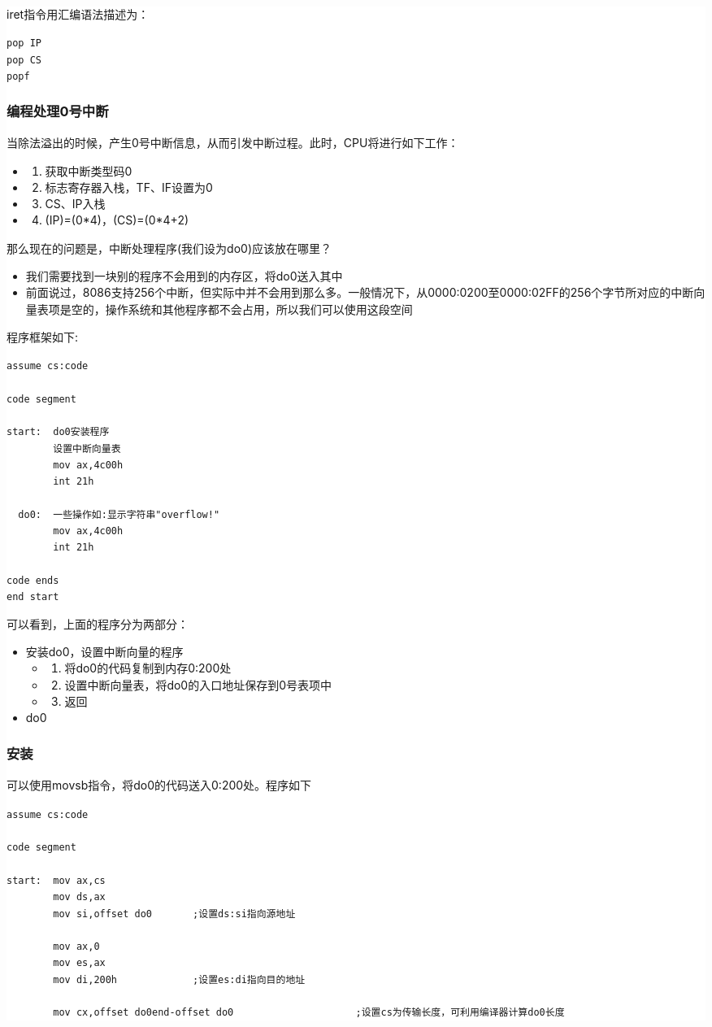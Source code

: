 iret指令用汇编语法描述为：

``` 
pop IP
pop CS
popf
```


### 编程处理0号中断

当除法溢出的时候，产生0号中断信息，从而引发中断过程。此时，CPU将进行如下工作：
- 1. 获取中断类型码0
- 2. 标志寄存器入栈，TF、IF设置为0
- 3. CS、IP入栈
- 4. (IP)=(0\*4)，(CS)=(0\*4+2)

那么现在的问题是，中断处理程序(我们设为do0)应该放在哪里？
- 我们需要找到一块别的程序不会用到的内存区，将do0送入其中
- 前面说过，8086支持256个中断，但实际中并不会用到那么多。一般情况下，从0000:0200至0000:02FF的256个字节所对应的中断向量表项是空的，操作系统和其他程序都不会占用，所以我们可以使用这段空间

程序框架如下:

``` 
assume cs:code

code segment

start:  do0安装程序
        设置中断向量表
        mov ax,4c00h
        int 21h

  do0:  一些操作如:显示字符串"overflow!"
        mov ax,4c00h
        int 21h

code ends
end start
```

可以看到，上面的程序分为两部分：
- 安装do0，设置中断向量的程序
    - 1. 将do0的代码复制到内存0:200处
    - 2. 设置中断向量表，将do0的入口地址保存到0号表项中
    - 3. 返回
- do0


### 安装

可以使用movsb指令，将do0的代码送入0:200处。程序如下

``` 
assume cs:code

code segment

start:  mov ax,cs
        mov ds,ax
        mov si,offset do0       ;设置ds:si指向源地址

        mov ax,0
        mov es,ax
        mov di,200h             ;设置es:di指向目的地址

        mov cx,offset do0end-offset do0                     ;设置cs为传输长度，可利用编译器计算do0长度

```